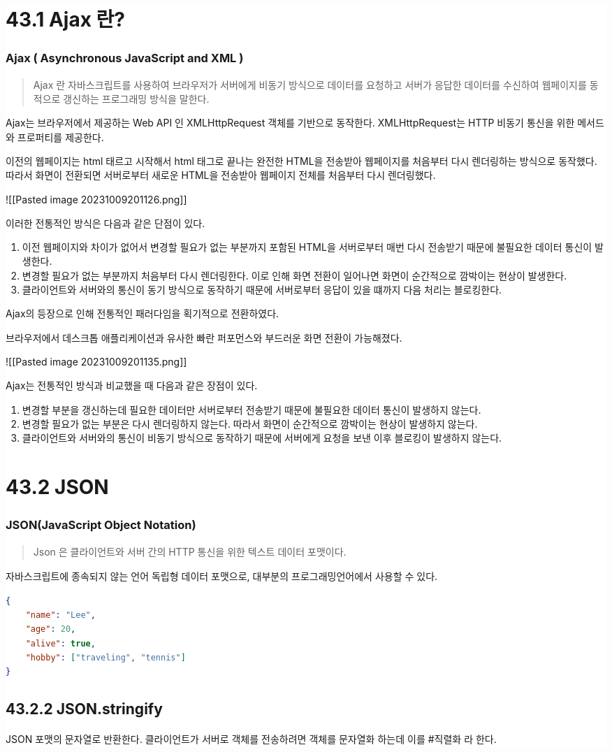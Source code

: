 # 43.1 Ajax 란?
### Ajax ( Asynchronous JavaScript and XML )
>Ajax 란 자바스크립트를 사용하여 브라우저가 서버에게 비동기 방식으로 데이터를 요청하고
>서버가 응답한 데이터를 수신하여 웹페이지를 동적으로 갱신하는 프로그래밍 방식을 말한다.

Ajax는 브라우저에서 제공하는 Web API 인 XMLHttpRequest 객체를 기반으로 동작한다.
XMLHttpRequest는 HTTP 비동기 통신을 위한 메서드와 프로퍼티를 제공한다.

이전의 웹페이지는 html 태르고 시작해서 html 태그로 끝나는 완전한 HTML을 전송받아 웹페이지를 처음부터 다시 렌더링하는 방식으로 동작했다.
따라서 화면이 전환되면 서버로부터 새로운 HTML을 전송받아 웹페이지 전체를 처음부터 다시 렌더링했다.

![[Pasted image 20231009201126.png]]

이러한 전통적인 방식은 다음과 같은 단점이 있다.

1. 이전 웹페이지와 차이가 없어서 변경할 필요가 없는 부분까지 포함된 HTML을 서버로부터 매번 다시 전송받기 때문에 불필요한 데이터 통신이 발생한다.
2. 변경할 필요가 없는 부분까지 처음부터 다시 렌더링한다. 이로 인해 화면 전환이 일어나면 화면이 순간적으로 깜박이는 현상이 발생한다.
3. 클라이언트와 서버와의 통신이 동기 방식으로 동작하기 때문에 서버로부터 응답이 있을 떄까지 다음 처리는 블로킹한다.

Ajax의 등장으로 인해 전통적인 패러다임을 획기적으로 전환하였다.

브라우저에서 데스크톱 애플리케이션과 유사한 빠란 퍼포먼스와 부드러운 화면 전환이 가능해졌다.

![[Pasted image 20231009201135.png]]

Ajax는 전통적인 방식과 비교했을 때 다음과 같은 장점이 있다.

1. 변경할 부분을 갱신하는데 필요한 데이터만 서버로부터 전송받기 때문에 불필요한 데이터 통신이 발생하지 않는다.
2. 변경할 필요가 없는 부분은 다시 렌더링하지 않는다. 따라서 화면이 순간적으로 깜박이는 현상이 발생하지 않는다.
3. 클라이언트와 서버와의 통신이 비동기 방식으로 동작하기 때문에 서버에게 요청을 보낸 이후 블로킹이 발생하지 않는다.

# 43.2 JSON

### JSON(JavaScript Object Notation)
> Json 은 클라이언트와 서버 간의 HTTP 통신을 위한 텍스트 데이터 포맷이다.

자바스크립트에 종속되지 않는 언어 독립형 데이터 포맷으로, 대부분의 프로그래밍언어에서 사용할 수 있다.

```json
{
	"name": "Lee",
	"age": 20,
	"alive": true,
	"hobby": ["traveling", "tennis"]
}
```

## 43.2.2 JSON.stringify

JSON 포맷의 문자열로 반환한다.
클라이언트가 서버로 객체를 전송하려면 객체를 문자열화 하는데 이를 #직렬화 라 한다.
